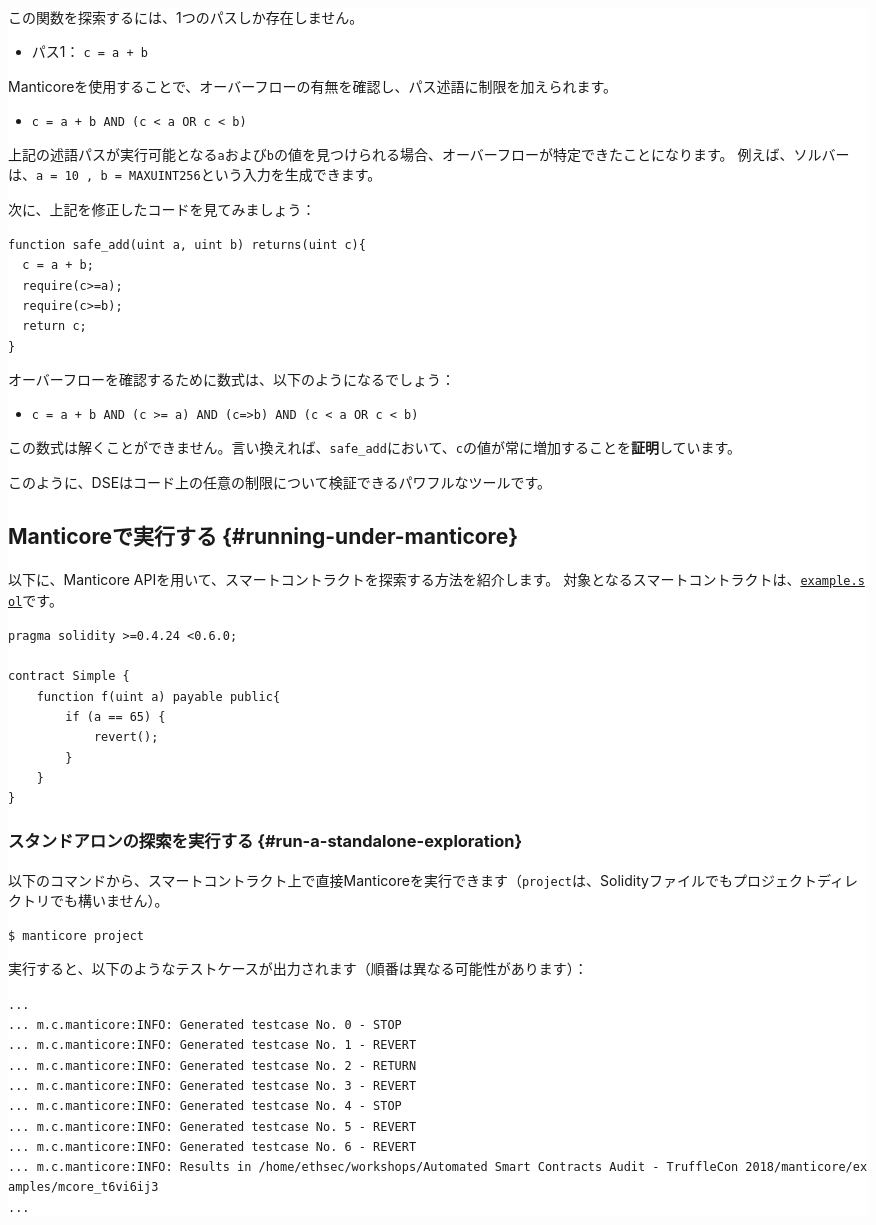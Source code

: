 この関数を探索するには、1つのパスしか存在しません。

- パス1： `c = a + b`

Manticoreを使用することで、オーバーフローの有無を確認し、パス述語に制限を加えられます。

- `c = a + b AND (c < a OR c < b)`

上記の述語パスが実行可能となる`a`および`b`の値を見つけられる場合、オーバーフローが特定できたことになります。 例えば、ソルバーは、`a = 10 , b = MAXUINT256`という入力を生成できます。

次に、上記を修正したコードを見てみましょう：

```solidity
function safe_add(uint a, uint b) returns(uint c){
  c = a + b;
  require(c>=a);
  require(c>=b);
  return c;
}
```

オーバーフローを確認するために数式は、以下のようになるでしょう：

- `c = a + b AND (c >= a) AND (c=>b) AND (c < a OR c < b)`

この数式は解くことができません。言い換えれば、`safe_add`において、`c`の値が常に増加することを**証明**しています。

このように、DSEはコード上の任意の制限について検証できるパワフルなツールです。

## Manticoreで実行する {#running-under-manticore}

以下に、Manticore APIを用いて、スマートコントラクトを探索する方法を紹介します。 対象となるスマートコントラクトは、[`example.sol`](https://github.com/crytic/building-secure-contracts/blob/master/program-analysis/manticore/examples/example.sol)です。

```solidity
pragma solidity >=0.4.24 <0.6.0;

contract Simple {
    function f(uint a) payable public{
        if (a == 65) {
            revert();
        }
    }
}
```

### スタンドアロンの探索を実行する {#run-a-standalone-exploration}

以下のコマンドから、スマートコントラクト上で直接Manticoreを実行できます（`project`は、Solidityファイルでもプロジェクトディレクトリでも構いません）。

```bash
$ manticore project
```

実行すると、以下のようなテストケースが出力されます（順番は異なる可能性があります）：

```
...
... m.c.manticore:INFO: Generated testcase No. 0 - STOP
... m.c.manticore:INFO: Generated testcase No. 1 - REVERT
... m.c.manticore:INFO: Generated testcase No. 2 - RETURN
... m.c.manticore:INFO: Generated testcase No. 3 - REVERT
... m.c.manticore:INFO: Generated testcase No. 4 - STOP
... m.c.manticore:INFO: Generated testcase No. 5 - REVERT
... m.c.manticore:INFO: Generated testcase No. 6 - REVERT
... m.c.manticore:INFO: Results in /home/ethsec/workshops/Automated Smart Contracts Audit - TruffleCon 2018/manticore/examples/mcore_t6vi6ij3
...
```
